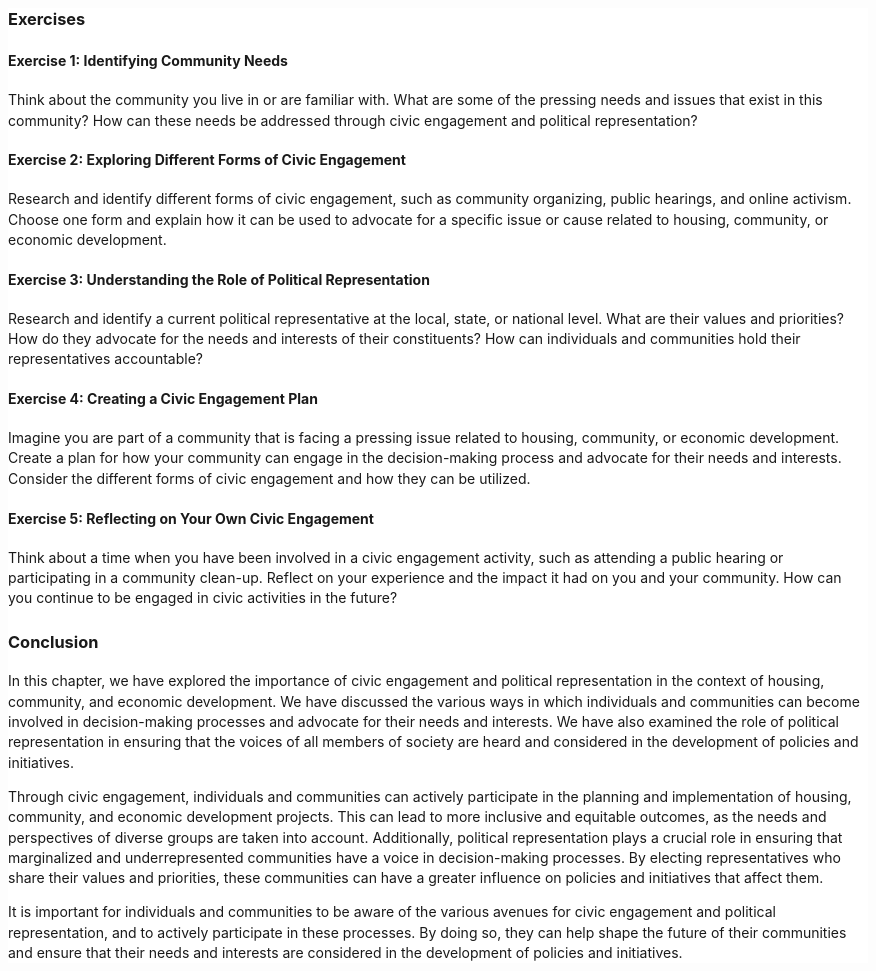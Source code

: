 ### Exercises
#### Exercise 1: Identifying Community Needs
Think about the community you live in or are familiar with. What are some of the pressing needs and issues that exist in this community? How can these needs be addressed through civic engagement and political representation?

#### Exercise 2: Exploring Different Forms of Civic Engagement
Research and identify different forms of civic engagement, such as community organizing, public hearings, and online activism. Choose one form and explain how it can be used to advocate for a specific issue or cause related to housing, community, or economic development.

#### Exercise 3: Understanding the Role of Political Representation
Research and identify a current political representative at the local, state, or national level. What are their values and priorities? How do they advocate for the needs and interests of their constituents? How can individuals and communities hold their representatives accountable?

#### Exercise 4: Creating a Civic Engagement Plan
Imagine you are part of a community that is facing a pressing issue related to housing, community, or economic development. Create a plan for how your community can engage in the decision-making process and advocate for their needs and interests. Consider the different forms of civic engagement and how they can be utilized.

#### Exercise 5: Reflecting on Your Own Civic Engagement
Think about a time when you have been involved in a civic engagement activity, such as attending a public hearing or participating in a community clean-up. Reflect on your experience and the impact it had on you and your community. How can you continue to be engaged in civic activities in the future?


### Conclusion
In this chapter, we have explored the importance of civic engagement and political representation in the context of housing, community, and economic development. We have discussed the various ways in which individuals and communities can become involved in decision-making processes and advocate for their needs and interests. We have also examined the role of political representation in ensuring that the voices of all members of society are heard and considered in the development of policies and initiatives.

Through civic engagement, individuals and communities can actively participate in the planning and implementation of housing, community, and economic development projects. This can lead to more inclusive and equitable outcomes, as the needs and perspectives of diverse groups are taken into account. Additionally, political representation plays a crucial role in ensuring that marginalized and underrepresented communities have a voice in decision-making processes. By electing representatives who share their values and priorities, these communities can have a greater influence on policies and initiatives that affect them.

It is important for individuals and communities to be aware of the various avenues for civic engagement and political representation, and to actively participate in these processes. By doing so, they can help shape the future of their communities and ensure that their needs and interests are considered in the development of policies and initiatives.
